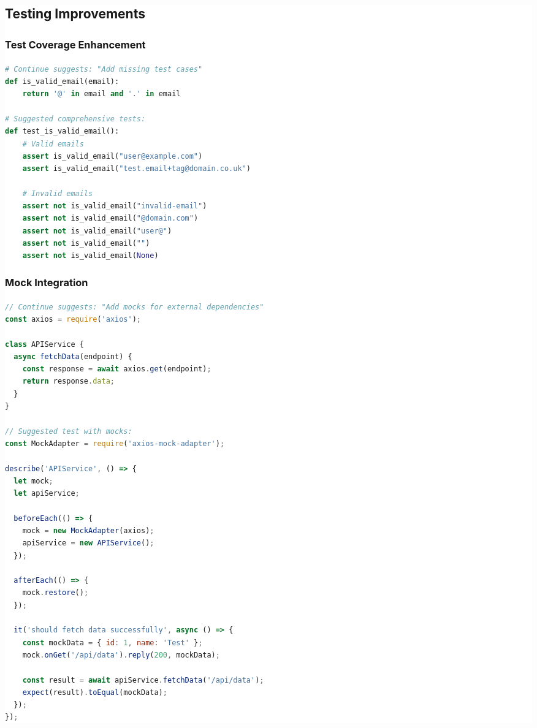 ## Testing Improvements

### Test Coverage Enhancement

```python
# Continue suggests: "Add missing test cases"
def is_valid_email(email):
    return '@' in email and '.' in email

# Suggested comprehensive tests:
def test_is_valid_email():
    # Valid emails
    assert is_valid_email("user@example.com")
    assert is_valid_email("test.email+tag@domain.co.uk")

    # Invalid emails
    assert not is_valid_email("invalid-email")
    assert not is_valid_email("@domain.com")
    assert not is_valid_email("user@")
    assert not is_valid_email("")
    assert not is_valid_email(None)
```

### Mock Integration

```javascript
// Continue suggests: "Add mocks for external dependencies"
const axios = require('axios');

class APIService {
  async fetchData(endpoint) {
    const response = await axios.get(endpoint);
    return response.data;
  }
}

// Suggested test with mocks:
const MockAdapter = require('axios-mock-adapter');

describe('APIService', () => {
  let mock;
  let apiService;

  beforeEach(() => {
    mock = new MockAdapter(axios);
    apiService = new APIService();
  });

  afterEach(() => {
    mock.restore();
  });

  it('should fetch data successfully', async () => {
    const mockData = { id: 1, name: 'Test' };
    mock.onGet('/api/data').reply(200, mockData);

    const result = await apiService.fetchData('/api/data');
    expect(result).toEqual(mockData);
  });
});
```
